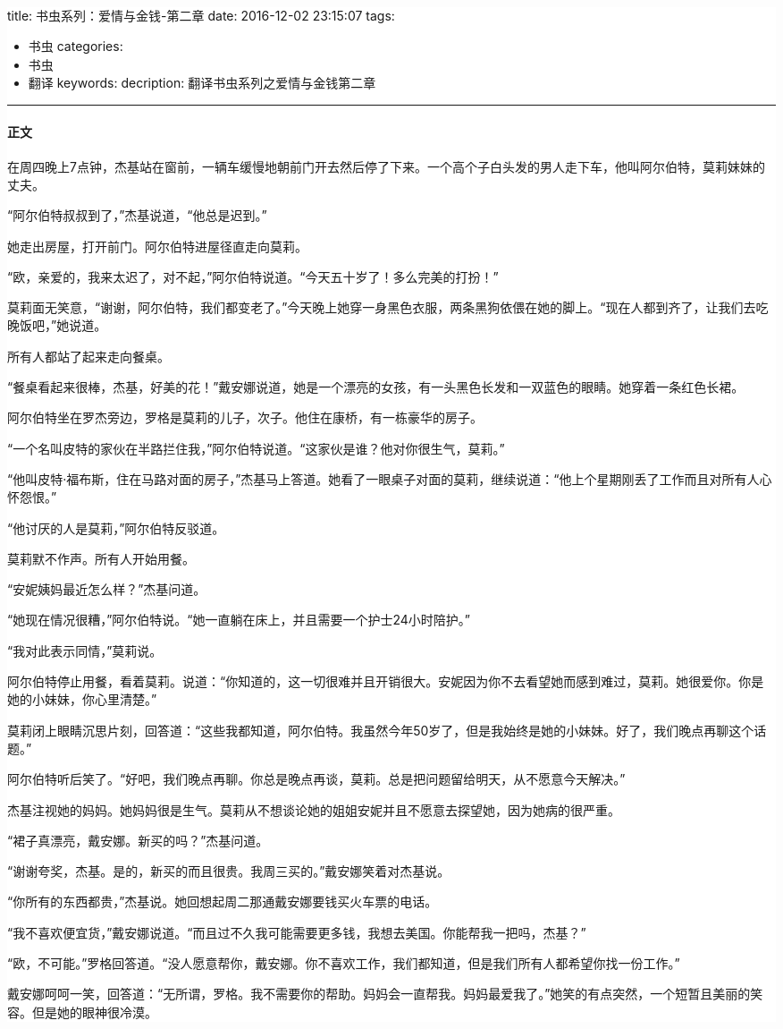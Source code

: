 title: 书虫系列：爱情与金钱-第二章
date: 2016-12-02 23:15:07
tags:
- 书虫
categories:
- 书虫
- 翻译
keywords: 
decription: 翻译书虫系列之爱情与金钱第二章

---

#### 正文 

在周四晚上7点钟，杰基站在窗前，一辆车缓慢地朝前门开去然后停了下来。一个高个子白头发的男人走下车，他叫阿尔伯特，莫莉妹妹的丈夫。

“阿尔伯特叔叔到了，”杰基说道，“他总是迟到。”

她走出房屋，打开前门。阿尔伯特进屋径直走向莫莉。

“欧，亲爱的，我来太迟了，对不起，”阿尔伯特说道。“今天五十岁了！多么完美的打扮！”

莫莉面无笑意，“谢谢，阿尔伯特，我们都变老了。”今天晚上她穿一身黑色衣服，两条黑狗依偎在她的脚上。“现在人都到齐了，让我们去吃晚饭吧，”她说道。

所有人都站了起来走向餐桌。

“餐桌看起来很棒，杰基，好美的花！”戴安娜说道，她是一个漂亮的女孩，有一头黑色长发和一双蓝色的眼睛。她穿着一条红色长裙。

阿尔伯特坐在罗杰旁边，罗格是莫莉的儿子，次子。他住在康桥，有一栋豪华的房子。

“一个名叫皮特的家伙在半路拦住我，”阿尔伯特说道。“这家伙是谁？他对你很生气，莫莉。”

“他叫皮特·福布斯，住在马路对面的房子，”杰基马上答道。她看了一眼桌子对面的莫莉，继续说道：“他上个星期刚丢了工作而且对所有人心怀怨恨。”

“他讨厌的人是莫莉，”阿尔伯特反驳道。

莫莉默不作声。所有人开始用餐。

“安妮姨妈最近怎么样？”杰基问道。

“她现在情况很糟，”阿尔伯特说。“她一直躺在床上，并且需要一个护士24小时陪护。”

“我对此表示同情，”莫莉说。

阿尔伯特停止用餐，看着莫莉。说道：“你知道的，这一切很难并且开销很大。安妮因为你不去看望她而感到难过，莫莉。她很爱你。你是她的小妹妹，你心里清楚。”

莫莉闭上眼睛沉思片刻，回答道：“这些我都知道，阿尔伯特。我虽然今年50岁了，但是我始终是她的小妹妹。好了，我们晚点再聊这个话题。”

阿尔伯特听后笑了。“好吧，我们晚点再聊。你总是晚点再谈，莫莉。总是把问题留给明天，从不愿意今天解决。”

杰基注视她的妈妈。她妈妈很是生气。莫莉从不想谈论她的姐姐安妮并且不愿意去探望她，因为她病的很严重。

“裙子真漂亮，戴安娜。新买的吗？”杰基问道。

“谢谢夸奖，杰基。是的，新买的而且很贵。我周三买的。”戴安娜笑着对杰基说。

“你所有的东西都贵，”杰基说。她回想起周二那通戴安娜要钱买火车票的电话。

“我不喜欢便宜货，”戴安娜说道。“而且过不久我可能需要更多钱，我想去美国。你能帮我一把吗，杰基？”

“欧，不可能。”罗格回答道。“没人愿意帮你，戴安娜。你不喜欢工作，我们都知道，但是我们所有人都希望你找一份工作。”

戴安娜呵呵一笑，回答道：“无所谓，罗格。我不需要你的帮助。妈妈会一直帮我。妈妈最爱我了。”她笑的有点突然，一个短暂且美丽的笑容。但是她的眼神很冷漠。
